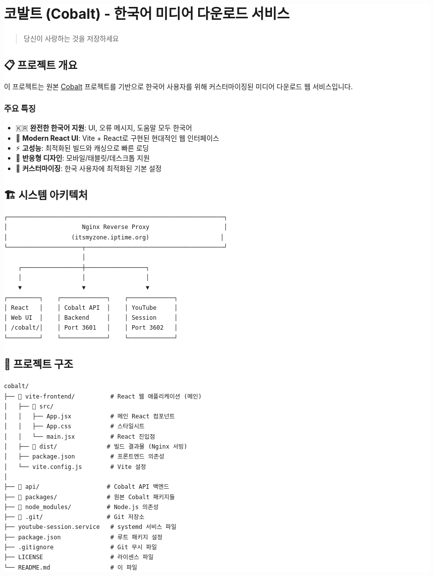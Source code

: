 # 코발트 (Cobalt) - 한국어 미디어 다운로드 서비스

> 당신이 사랑하는 것을 저장하세요

## 📋 프로젝트 개요

이 프로젝트는 원본 [Cobalt](https://github.com/imputnet/cobalt) 프로젝트를 기반으로 한국어 사용자를 위해 커스터마이징된 미디어 다운로드 웹 서비스입니다. 

### 주요 특징

- 🇰🇷 **완전한 한국어 지원**: UI, 오류 메시지, 도움말 모두 한국어
- 🎨 **Modern React UI**: Vite + React로 구현된 현대적인 웹 인터페이스
- ⚡ **고성능**: 최적화된 빌드와 캐싱으로 빠른 로딩
- 📱 **반응형 디자인**: 모바일/태블릿/데스크톱 지원
- 🔧 **커스터마이징**: 한국 사용자에 최적화된 기본 설정

## 🏗️ 시스템 아키텍처

```
┌─────────────────────────────────────────────────────────────┐
│                     Nginx Reverse Proxy                     │
│                  (itsmyzone.iptime.org)                    │
└─────────────────────┬───────────────────────────────────────┘
                      │
    ┌─────────────────┼─────────────────┐
    │                 │                 │
    ▼                 ▼                 ▼
┌─────────┐    ┌─────────────┐    ┌─────────────┐
│ React   │    │ Cobalt API  │    │ YouTube     │
│ Web UI  │    │ Backend     │    │ Session     │
│ /cobalt/│    │ Port 3601   │    │ Port 3602   │
└─────────┘    └─────────────┘    └─────────────┘
```

## 📁 프로젝트 구조

```
cobalt/
├── 📁 vite-frontend/          # React 웹 애플리케이션 (메인)
│   ├── 📁 src/
│   │   ├── App.jsx           # 메인 React 컴포넌트
│   │   ├── App.css           # 스타일시트
│   │   └── main.jsx          # React 진입점
│   ├── 📁 dist/              # 빌드 결과물 (Nginx 서빙)
│   ├── package.json          # 프론트엔드 의존성
│   └── vite.config.js        # Vite 설정
│
├── 📁 api/                   # Cobalt API 백엔드
├── 📁 packages/              # 원본 Cobalt 패키지들
├── 📁 node_modules/          # Node.js 의존성
├── 📁 .git/                  # Git 저장소
├── youtube-session.service   # systemd 서비스 파일
├── package.json              # 루트 패키지 설정
├── .gitignore                # Git 무시 파일
├── LICENSE                   # 라이센스 파일
└── README.md                 # 이 파일
```
